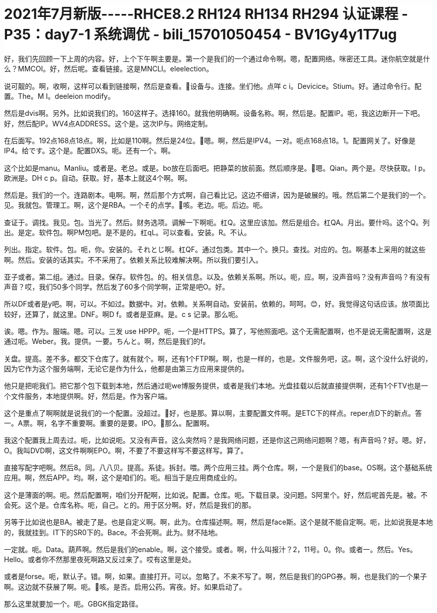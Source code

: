 # 2021年7月新版-----RHCE8.2 RH124 RH134 RH294 认证课程 - P35：day7-1 系统调优 - bili_15701050454 - BV1Gy4y1T7ug

好，我们先回顾一下上周的内容。好，上个下午啊主要是。第一个是我们的一个通过命令啊。嗯，配置网络。咪密还工具。迷你航空就是什么？MMCOI。好，然后呢。查看链接。这是MNCLI。eleelection。

说可靓的。啊，收啊，这样可以看到链接啊，然后是查看。🤧设备与。连接。坐们他。点咩 c i。Devicice。Stium。好。通过命令行。配置。The。M I。deeleion modify。

然后是dvis啊。另外。比如说我们的。160这样子。选择160。就我他明确啊。设备名称。啊，然后是。配置IP。呃，我这边断开一下吧。好，然后配IP。WV4点ADDRESS。这个是。这次IP与。网络定制。

在后面写。192点168点18点。啊，比如是110啊。然后是24位。🤧嗯。啊，然后是IPV4。一对。呃点168点18。1。配置网关了。好像是IP4。给です。这个是。配置DXS。呃。还有一个。啊。

这个比如是manu。Manliu。或者是。老总。或是。bo放在后面吧。把静菜的放前面。然后顺序是。🤧嗯。Qian。两个是。尽快获取。I p。欧洲是。DH c p。自动。获取。好，基本上就这4个啊。啊。

然后是。我们的一个。连路剧本。电啊。啊，然后那个方式啊，自己看比记。这边不细讲，因为是破展的。哦。然后第二个是我们的一个。见。我就包。管理工。啊，这个是RBA。一个そ的点学。🤧咳。老边。呃。后边。呃。

查证于。调找。我见。包。当光了。然后。财务选项。调解一下啊呃。杠Q。这里应该加。然后是组合。杠QA。月出。要什吗。这个Q。列出。是定。软件包。啊PM包吧。是不是的。杠qL。可以查看。安装。R。不认。

列出。指定。软件。包。呃，你。安装的。それとじ啊。杠QF。通过包类。其中一个。换只。查找。对应的。包。啊基本上采用的就这些啊。然后。安装的话其实。不不采用了。依赖关系比较难解决啊。所以我们要引入。

亚子或者。第二组。通过。目录。保存。软件包。的。相关信息。以及。依赖关系啊。所以。呃，应。啊，没声音吗？没有声音吗？有没有声音？哎，我们50多个同学。然后发了60多个同学啊，正常是吧O。好。

所以DF或者是y吧。啊，可以。不如过。数据中。对。依赖。关系啊自动。安装前。依赖的。呵呵。😊，好。我觉得这句话应该。放项面比较好，还算了，就这里。DNF。啊D f。或者是亚麻。是。c s 记录。那么呃。

诶。嗯。作为。服端。嗯。可以。三发 use HPPP。呃，一个是HTTPS。算了，写他照面吧。这个无需配置啊，也不是说无需配置啊，这是通过呃。Weber。我。提供。一要。ちんと。啊，然后是我们的f。

关盘。提高。差不多。都交下仓库了。就有就个。啊，还有1个FTP啊。啊，也是一样的，也是。文件服务吧，这。啊，这个没什么好说的，因为它作为这个服务端啊，无论它是作为什么，他都是由第三方应用来提供的。

他只是把呃我们。把它那个包下载到本地，然后通过呃we博服务提供，或者是我们本地。光盘挂载以后就直接提供啊，还有1个FTV也是一个文件服务，本地提供啊。好，然后是。作为客户端。

这个是重点了啊啊就是说我们的一个配置。没超过。🤧好，也是那。算以啊，主要配置文件啊。是ETC下的样点。reper点D下的新点。答一。A票。啊，名字不重要啊。重要的是要。IPO。🤧那么。配置啊。

我这个配置我上周去过。呃，比如说呃。又没有声音。这么突然吗？是我网络问题，还是你这己网络问题啊？嗯，有声音吗？好。嗯。好，O。我叫DVD啊，这文件啊啊EPO。啊，不要了不要这样写不要这样写。算了。

直接写配字吧啊。然后8。同。八八贝。提高。系徒。拆封。喂。两个应用三挂。两个仓库。啊，一个是我们的base。OS啊。这个基础系统应用。啊，然后APP。均。啊，这个是咱们的。呃。相当于是应用商成业的。

这个是薄面的啊。呃。然后配置啊，咱们分开配啊，比如说。配置。仓库。呃。下载目录。没问题。S阿里个。好，然后呢首先是。被。不会死。这个是。仓库名称。呃，自己。と的。用于区分啊。好，然后是我们的那。

另等于比如说也是BA。被走了是。也是自定义啊。啊，此为。仓库描述啊。啊，然后是face斯。这个是就不能自定啊。呃，比如说我是本地的，我就挂到。IT下的SR0下的。Bace。不会死啊。此为。财不陆地。

一定就。呃。Data。葫芦啊。然后是我们的enable。啊，这个接受。或者。啊，什么叫报汁？2，11号。0。你。或者一。然后。Yes。Hello。或者你不然那里夜死啊路又反过来了。哎有这里是处。

或者是forse。呃，默认子。错。啊，如果。直接打开。可以。忽略了。不来不写了。啊，然后是我们的GPG券。啊，也是我们的一个果子啊。这边就不获展了啊。呃。🤧咳。是否。启用公药。宵夜。好。如果启动了。

那么这里就要加一个。呃。GBGK指定路径。
